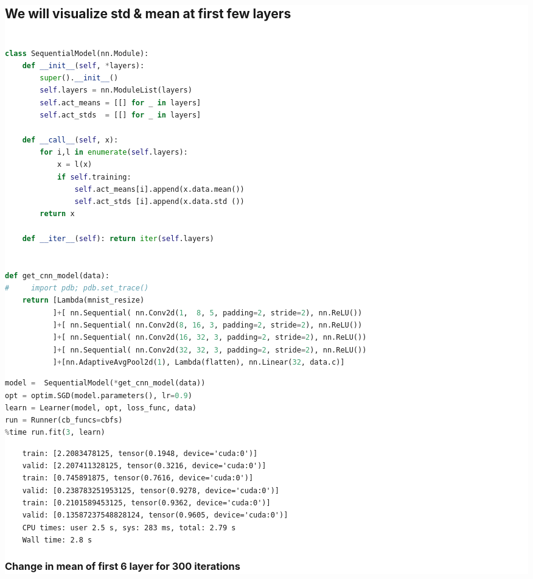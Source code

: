 ## We will visualize std & mean at first few layers


```python

class SequentialModel(nn.Module):
    def __init__(self, *layers):
        super().__init__()
        self.layers = nn.ModuleList(layers)
        self.act_means = [[] for _ in layers]
        self.act_stds  = [[] for _ in layers]
        
    def __call__(self, x):
        for i,l in enumerate(self.layers):
            x = l(x)
            if self.training:
                self.act_means[i].append(x.data.mean())
                self.act_stds [i].append(x.data.std ())
        return x
    
    def __iter__(self): return iter(self.layers)
    

def get_cnn_model(data):
#     import pdb; pdb.set_trace()
    return [Lambda(mnist_resize) 
           ]+[ nn.Sequential( nn.Conv2d(1,  8, 5, padding=2, stride=2), nn.ReLU()) 
           ]+[ nn.Sequential( nn.Conv2d(8, 16, 3, padding=2, stride=2), nn.ReLU()) 
           ]+[ nn.Sequential( nn.Conv2d(16, 32, 3, padding=2, stride=2), nn.ReLU())
           ]+[ nn.Sequential( nn.Conv2d(32, 32, 3, padding=2, stride=2), nn.ReLU())
           ]+[nn.AdaptiveAvgPool2d(1), Lambda(flatten), nn.Linear(32, data.c)]
```


```python
model =  SequentialModel(*get_cnn_model(data))
opt = optim.SGD(model.parameters(), lr=0.9)
learn = Learner(model, opt, loss_func, data)
run = Runner(cb_funcs=cbfs)
%time run.fit(3, learn)
```

```console
    train: [2.2083478125, tensor(0.1948, device='cuda:0')]
    valid: [2.207411328125, tensor(0.3216, device='cuda:0')]
    train: [0.745891875, tensor(0.7616, device='cuda:0')]
    valid: [0.238783251953125, tensor(0.9278, device='cuda:0')]
    train: [0.2101589453125, tensor(0.9362, device='cuda:0')]
    valid: [0.13587237548828124, tensor(0.9605, device='cuda:0')]
    CPU times: user 2.5 s, sys: 283 ms, total: 2.79 s
    Wall time: 2.8 s
```

### Change in mean of first 6 layer for 300 iterations
